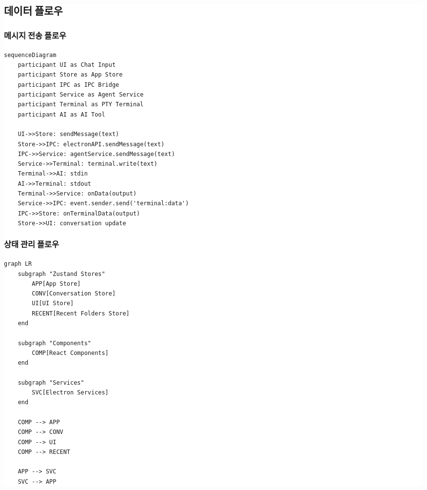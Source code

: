 ## 데이터 플로우

### 메시지 전송 플로우

```mermaid
sequenceDiagram
    participant UI as Chat Input
    participant Store as App Store
    participant IPC as IPC Bridge
    participant Service as Agent Service
    participant Terminal as PTY Terminal
    participant AI as AI Tool

    UI->>Store: sendMessage(text)
    Store->>IPC: electronAPI.sendMessage(text)
    IPC->>Service: agentService.sendMessage(text)
    Service->>Terminal: terminal.write(text)
    Terminal->>AI: stdin
    AI->>Terminal: stdout
    Terminal->>Service: onData(output)
    Service->>IPC: event.sender.send('terminal:data')
    IPC->>Store: onTerminalData(output)
    Store->>UI: conversation update
```

### 상태 관리 플로우

```mermaid
graph LR
    subgraph "Zustand Stores"
        APP[App Store]
        CONV[Conversation Store]
        UI[UI Store]
        RECENT[Recent Folders Store]
    end
    
    subgraph "Components"
        COMP[React Components]
    end
    
    subgraph "Services"
        SVC[Electron Services]
    end
    
    COMP --> APP
    COMP --> CONV
    COMP --> UI
    COMP --> RECENT
    
    APP --> SVC
    SVC --> APP
```

